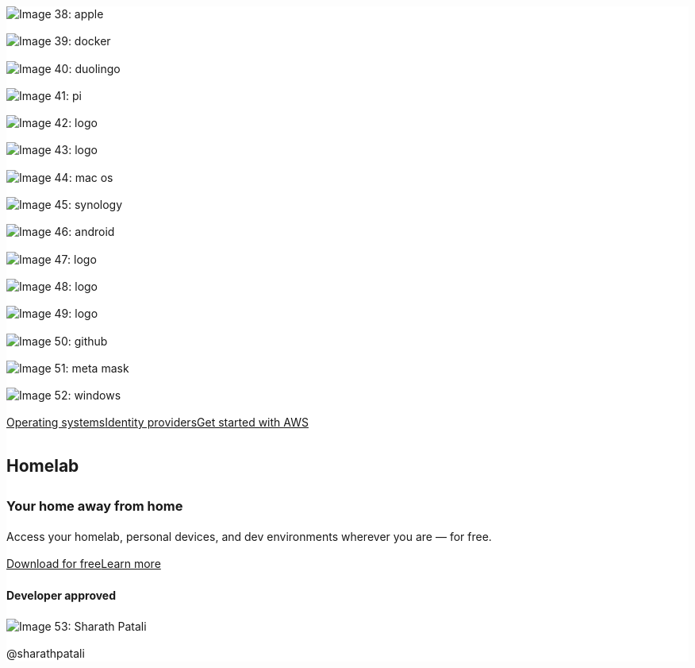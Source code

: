 ![Image 38: apple](https://cdn.sanity.io/images/w77i7m8x/production/f2165c578beeb00eba8d8ab9b9f497582ef5561d-140x141.svg?w=384&q=75&fit=clip&auto=format)

![Image 39: docker](https://cdn.sanity.io/images/w77i7m8x/production/fd5ace20704ee1d1d3c7473da3acf37ebfb68c87-140x140.svg?w=384&q=75&fit=clip&auto=format)

![Image 40: duolingo](https://cdn.sanity.io/images/w77i7m8x/production/f4b2bfcd48f641a22e730f56b3765bff3da95f9a-139x140.svg?w=384&q=75&fit=clip&auto=format)

![Image 41: pi](https://cdn.sanity.io/images/w77i7m8x/production/84e489c54a18b9181288defb3baa52596a4fe31d-139x140.svg?w=384&q=75&fit=clip&auto=format)

![Image 42: logo](https://cdn.sanity.io/images/w77i7m8x/production/a0f70705d8af722299490b8c32b19fe65faa8afb-139x140.svg?w=384&q=75&fit=clip&auto=format)

![Image 43: logo](https://cdn.sanity.io/images/w77i7m8x/production/040a7fa9084571d9180dc0859ae8811dcf538a3f-139x140.svg?w=384&q=75&fit=clip&auto=format)

![Image 44: mac os](https://cdn.sanity.io/images/w77i7m8x/production/73caae2d6b96ebcdaad6c832c75937afa93c1a17-139x140.svg?w=384&q=75&fit=clip&auto=format)

![Image 45: synology](https://cdn.sanity.io/images/w77i7m8x/production/b874dfeb68a63d08282a12c7de4a5bbb487face2-139x140.svg?w=384&q=75&fit=clip&auto=format)

![Image 46: android](https://cdn.sanity.io/images/w77i7m8x/production/4a4487a99a1409efc76acbd2b56dc3094621f5e4-140x140.svg?w=384&q=75&fit=clip&auto=format)

![Image 47: logo](https://cdn.sanity.io/images/w77i7m8x/production/7429e3ada9a6a8bfb7c86fd39d76e0761ec1fbcf-139x140.svg?w=384&q=75&fit=clip&auto=format)

![Image 48: logo](https://cdn.sanity.io/images/w77i7m8x/production/624220f941f37ebb8df84fcb33cc54c49894030a-139x140.svg?w=384&q=75&fit=clip&auto=format)

![Image 49: logo](https://cdn.sanity.io/images/w77i7m8x/production/48a861b5427f501ef828283d4e557ec07aa7f9ff-140x140.svg?w=384&q=75&fit=clip&auto=format)

![Image 50: github](https://cdn.sanity.io/images/w77i7m8x/production/38611ffd97c4bc3c4356ea5204165c4f60b63de0-139x140.svg?w=384&q=75&fit=clip&auto=format)

![Image 51: meta mask](https://cdn.sanity.io/images/w77i7m8x/production/acb02cdab82fe85fc5cd9b1701e3360485d5944e-139x140.svg?w=384&q=75&fit=clip&auto=format)

![Image 52: windows](https://cdn.sanity.io/images/w77i7m8x/production/4b164d99596fff05ec355459e5260254fa0b5c87-140x140.svg?w=384&q=75&fit=clip&auto=format)

[Operating systems](https://tailscale.com/integrations?category=operating-systems-(os))[Identity providers](https://tailscale.com/integrations?category=identity-providers#identity-providers)[Get started with AWS](https://aws.amazon.com/marketplace/pp/prodview-jvxfapco43wr4?trk=41156f33-2a52-4124-8993-f9cde0e7aaab&sc_channel=el&source=tailscale)

Homelab
-------

### Your home away from home

Access your homelab, personal devices, and dev environments wherever you are — for free.

[Download for free](https://login.tailscale.com/start)[Learn more](https://tailscale.com/use-cases/homelab)

#### Developer approved

![Image 53: Sharath Patali](https://cdn.sanity.io/images/w77i7m8x/production/c30e887711dca094036b0af041ad73e37834f169-399x399.jpg?w=828&q=75&fit=clip&auto=format)

@sharathpatali
